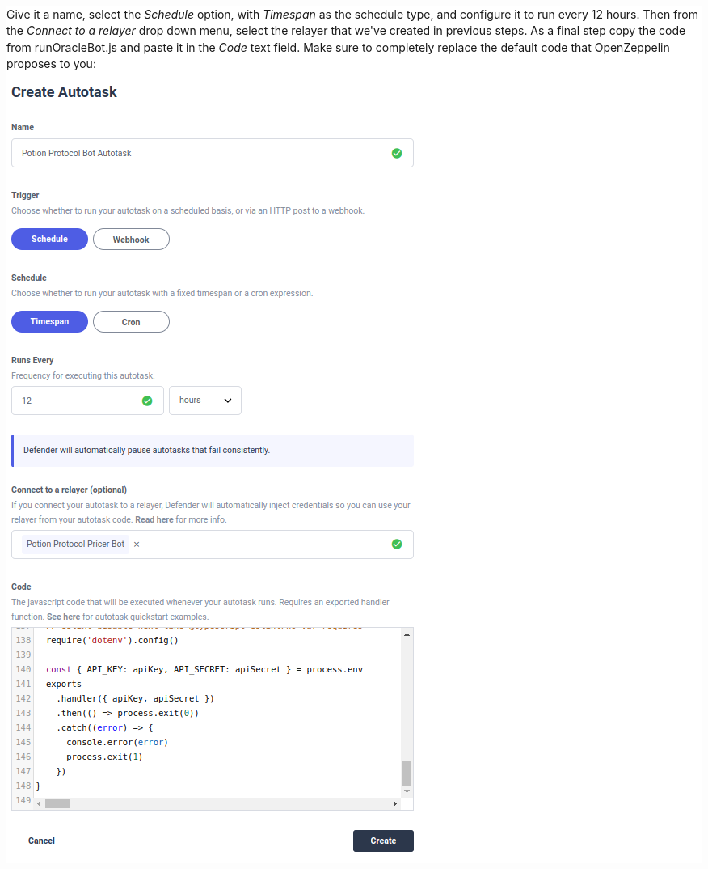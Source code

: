 Give it a name, select the _Schedule_ option, with _Timespan_ as the schedule type, and configure it to run every 12 hours. Then from the _Connect to a relayer_ drop down menu, select the relayer that we've created in previous steps. As a final step copy the code from [runOracleBot.js](./scripts/runOracleBot.js) and paste it in the _Code_ text field. Make sure to completely replace the default code that OpenZeppelin proposes to you:

![Autotask Parameters](./img/OZDefender-AutotaskOptions.png)
